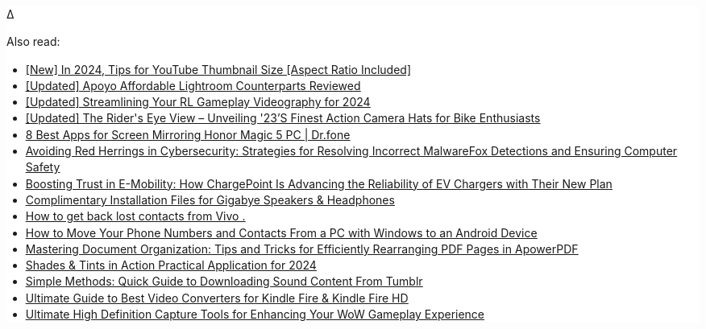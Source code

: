 Δ

<ins class="adsbygoogle"
     style="display:block"
     data-ad-format="autorelaxed"
     data-ad-client="ca-pub-7571918770474297"
     data-ad-slot="1223367746"></ins>

<ins class="adsbygoogle"
     style="display:block"
     data-ad-client="ca-pub-7571918770474297"
     data-ad-slot="8358498916"
     data-ad-format="auto"
     data-full-width-responsive="true"></ins>

<span class="atpl-alsoreadstyle">Also read:</span>
<div><ul>
<li><a href="https://youtube-web.techidaily.com/n-2024-tips-for-youtube-thumbnail-size-aspect-ratio-included/"><u>[New] In 2024, Tips for YouTube Thumbnail Size [Aspect Ratio Included]</u></a></li>
<li><a href="https://article-posts.techidaily.com/updated-apoyo-affordable-lightroom-counterparts-reviewed/"><u>[Updated] Apoyo Affordable Lightroom Counterparts Reviewed</u></a></li>
<li><a href="https://visual-screen-recording.techidaily.com/updated-streamlining-your-rl-gameplay-videography-for-2024/"><u>[Updated] Streamlining Your RL Gameplay Videography for 2024</u></a></li>
<li><a href="https://some-skills.techidaily.com/updated-the-riders-eye-view-unveiling-23s-finest-action-camera-hats-for-bike-enthusiasts/"><u>[Updated] The Rider's Eye View – Unveiling '23’S Finest Action Camera Hats for Bike Enthusiasts</u></a></li>
<li><a href="https://screen-mirror.techidaily.com/8-best-apps-for-screen-mirroring-honor-magic-5-pc-drfone-by-drfone-android/"><u>8 Best Apps for Screen Mirroring Honor Magic 5 PC | Dr.fone</u></a></li>
<li><a href="https://discover-answers.techidaily.com/avoiding-red-herrings-in-cybersecurity-strategies-for-resolving-incorrect-malwarefox-detections-and-ensuring-computer-safety/"><u>Avoiding Red Herrings in Cybersecurity: Strategies for Resolving Incorrect MalwareFox Detections and Ensuring Computer Safety</u></a></li>
<li><a href="https://some-techniques.techidaily.com/boosting-trust-in-e-mobility-how-chargepoint-is-advancing-the-reliability-of-ev-chargers-with-their-new-plan/"><u>Boosting Trust in E-Mobility: How ChargePoint Is Advancing the Reliability of EV Chargers with Their New Plan</u></a></li>
<li><a href="https://win-amazing.techidaily.com/complimentary-installation-files-for-gigabye-speakers-and-headphones/"><u>Complimentary Installation Files for Gigabye Speakers & Headphones</u></a></li>
<li><a href="https://blog-min.techidaily.com/how-to-get-back-lost-contacts-from-vivo-by-fonelab-android-recover-contacts/"><u>How to get back lost contacts from Vivo .</u></a></li>
<li><a href="https://discover-answers.techidaily.com/how-to-move-your-phone-numbers-and-contacts-from-a-pc-with-windows-to-an-android-device/"><u>How to Move Your Phone Numbers and Contacts From a PC with Windows to an Android Device</u></a></li>
<li><a href="https://discover-answers.techidaily.com/mastering-document-organization-tips-and-tricks-for-efficiently-rearranging-pdf-pages-in-apowerpdf/"><u>Mastering Document Organization: Tips and Tricks for Efficiently Rearranging PDF Pages in ApowerPDF</u></a></li>
<li><a href="https://extra-skills.techidaily.com/shades-and-tints-in-action-practical-application-for-2024/"><u>Shades & Tints in Action Practical Application for 2024</u></a></li>
<li><a href="https://discover-answers.techidaily.com/simple-methods-quick-guide-to-downloading-sound-content-from-tumblr/"><u>Simple Methods: Quick Guide to Downloading Sound Content From Tumblr</u></a></li>
<li><a href="https://discover-answers.techidaily.com/ultimate-guide-to-best-video-converters-for-kindle-fire-and-kindle-fire-hd/"><u>Ultimate Guide to Best Video Converters for Kindle Fire & Kindle Fire HD</u></a></li>
<li><a href="https://discover-answers.techidaily.com/ultimate-high-definition-capture-tools-for-enhancing-your-wow-gameplay-experience/"><u>Ultimate High Definition Capture Tools for Enhancing Your WoW Gameplay Experience</u></a></li>
</ul></div>

